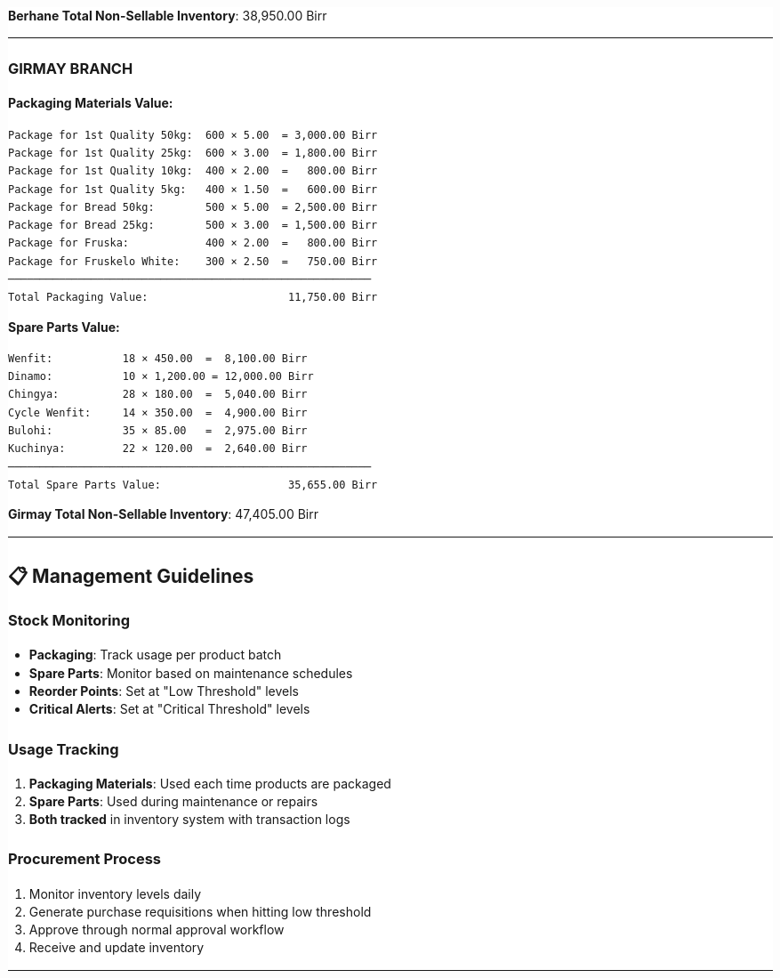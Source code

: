 **Berhane Total Non-Sellable Inventory**: 38,950.00 Birr

---

### GIRMAY BRANCH

**Packaging Materials Value:**
```
Package for 1st Quality 50kg:  600 × 5.00  = 3,000.00 Birr
Package for 1st Quality 25kg:  600 × 3.00  = 1,800.00 Birr
Package for 1st Quality 10kg:  400 × 2.00  =   800.00 Birr
Package for 1st Quality 5kg:   400 × 1.50  =   600.00 Birr
Package for Bread 50kg:        500 × 5.00  = 2,500.00 Birr
Package for Bread 25kg:        500 × 3.00  = 1,500.00 Birr
Package for Fruska:            400 × 2.00  =   800.00 Birr
Package for Fruskelo White:    300 × 2.50  =   750.00 Birr
─────────────────────────────────────────────────────────
Total Packaging Value:                      11,750.00 Birr
```

**Spare Parts Value:**
```
Wenfit:           18 × 450.00  =  8,100.00 Birr
Dinamo:           10 × 1,200.00 = 12,000.00 Birr
Chingya:          28 × 180.00  =  5,040.00 Birr
Cycle Wenfit:     14 × 350.00  =  4,900.00 Birr
Bulohi:           35 × 85.00   =  2,975.00 Birr
Kuchinya:         22 × 120.00  =  2,640.00 Birr
─────────────────────────────────────────────────────────
Total Spare Parts Value:                    35,655.00 Birr
```

**Girmay Total Non-Sellable Inventory**: 47,405.00 Birr

---

## 📋 Management Guidelines

### Stock Monitoring
- **Packaging**: Track usage per product batch
- **Spare Parts**: Monitor based on maintenance schedules
- **Reorder Points**: Set at "Low Threshold" levels
- **Critical Alerts**: Set at "Critical Threshold" levels

### Usage Tracking
1. **Packaging Materials**: Used each time products are packaged
2. **Spare Parts**: Used during maintenance or repairs
3. **Both tracked** in inventory system with transaction logs

### Procurement Process
1. Monitor inventory levels daily
2. Generate purchase requisitions when hitting low threshold
3. Approve through normal approval workflow
4. Receive and update inventory

---